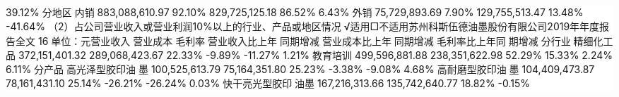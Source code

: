 39.12%
分地区
内销
883,088,610.97
92.10%
829,725,125.18
86.52%
6.43%
外销
75,729,893.69
7.90%
129,755,513.47
13.48%
-41.64%
（2）占公司营业收入或营业利润10%以上的行业、产品或地区情况
√适用□不适用苏州科斯伍德油墨股份有限公司2019年年度报告全文
16
单位：元营业收入
营业成本
毛利率
营业收入比上年
同期增减
营业成本比上年
同期增减
毛利率比上年同
期增减
分行业
精细化工品
372,151,401.32
289,068,423.67
22.33%
-9.89%
-11.27%
1.21%
教育培训
499,596,881.88
238,351,622.98
52.29%
15.33%
2.24%
6.11%
分产品
高光泽型胶印油
墨
100,525,613.79
75,164,351.80
25.23%
-3.38%
-9.08%
4.68%
高耐磨型胶印油
墨
104,409,473.87
78,161,431.10
25.14%
-26.21%
-26.24%
0.03%
快干亮光型胶印
油墨
167,216,313.66
135,742,640.77
18.82%
-0.15%